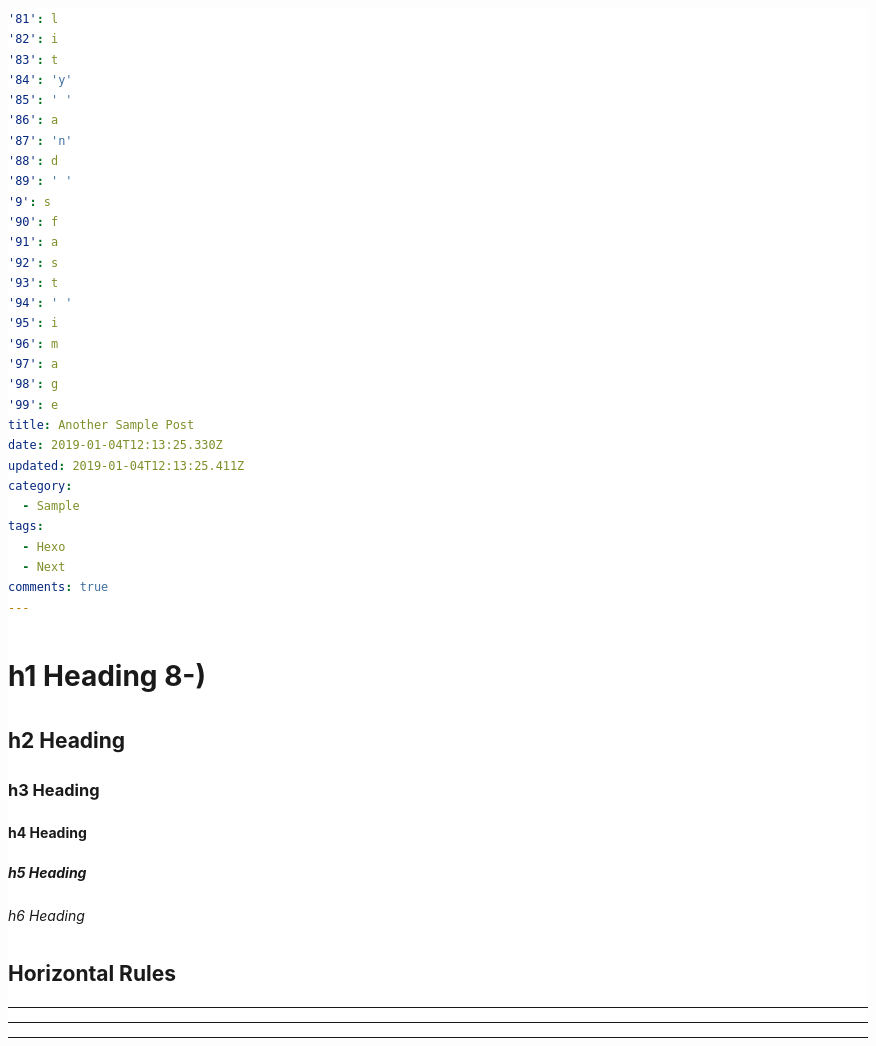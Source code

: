 ```yaml
'81': l
'82': i
'83': t
'84': 'y'
'85': ' '
'86': a
'87': 'n'
'88': d
'89': ' '
'9': s
'90': f
'91': a
'92': s
'93': t
'94': ' '
'95': i
'96': m
'97': a
'98': g
'99': e
title: Another Sample Post
date: 2019-01-04T12:13:25.330Z
updated: 2019-01-04T12:13:25.411Z
category:
  - Sample
tags:
  - Hexo
  - Next
comments: true
---
```


# h1 Heading 8-)
## h2 Heading
### h3 Heading
#### h4 Heading
##### h5 Heading
###### h6 Heading


## Horizontal Rules

___

---

***
